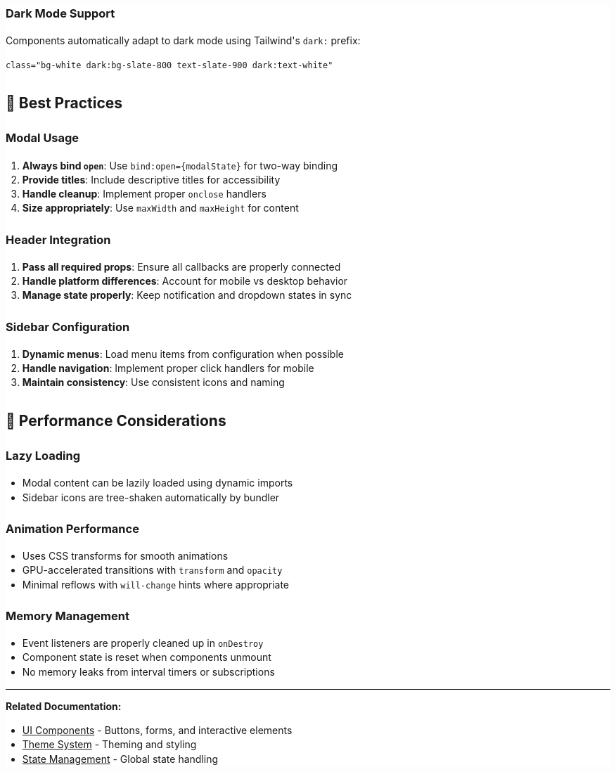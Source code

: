 ### Dark Mode Support
Components automatically adapt to dark mode using Tailwind's `dark:` prefix:
```svelte
class="bg-white dark:bg-slate-800 text-slate-900 dark:text-white"
```

## 🔧 Best Practices

### Modal Usage
1. **Always bind `open`**: Use `bind:open={modalState}` for two-way binding
2. **Provide titles**: Include descriptive titles for accessibility
3. **Handle cleanup**: Implement proper `onclose` handlers
4. **Size appropriately**: Use `maxWidth` and `maxHeight` for content

### Header Integration
1. **Pass all required props**: Ensure all callbacks are properly connected
2. **Handle platform differences**: Account for mobile vs desktop behavior
3. **Manage state properly**: Keep notification and dropdown states in sync

### Sidebar Configuration
1. **Dynamic menus**: Load menu items from configuration when possible
2. **Handle navigation**: Implement proper click handlers for mobile
3. **Maintain consistency**: Use consistent icons and naming

## 🚀 Performance Considerations

### Lazy Loading
- Modal content can be lazily loaded using dynamic imports
- Sidebar icons are tree-shaken automatically by bundler

### Animation Performance
- Uses CSS transforms for smooth animations
- GPU-accelerated transitions with `transform` and `opacity`
- Minimal reflows with `will-change` hints where appropriate

### Memory Management
- Event listeners are properly cleaned up in `onDestroy`
- Component state is reset when components unmount
- No memory leaks from interval timers or subscriptions

---

**Related Documentation:**
- [UI Components](./ui.md) - Buttons, forms, and interactive elements
- [Theme System](../frontend/theme-system.md) - Theming and styling
- [State Management](../frontend/state-management.md) - Global state handling 